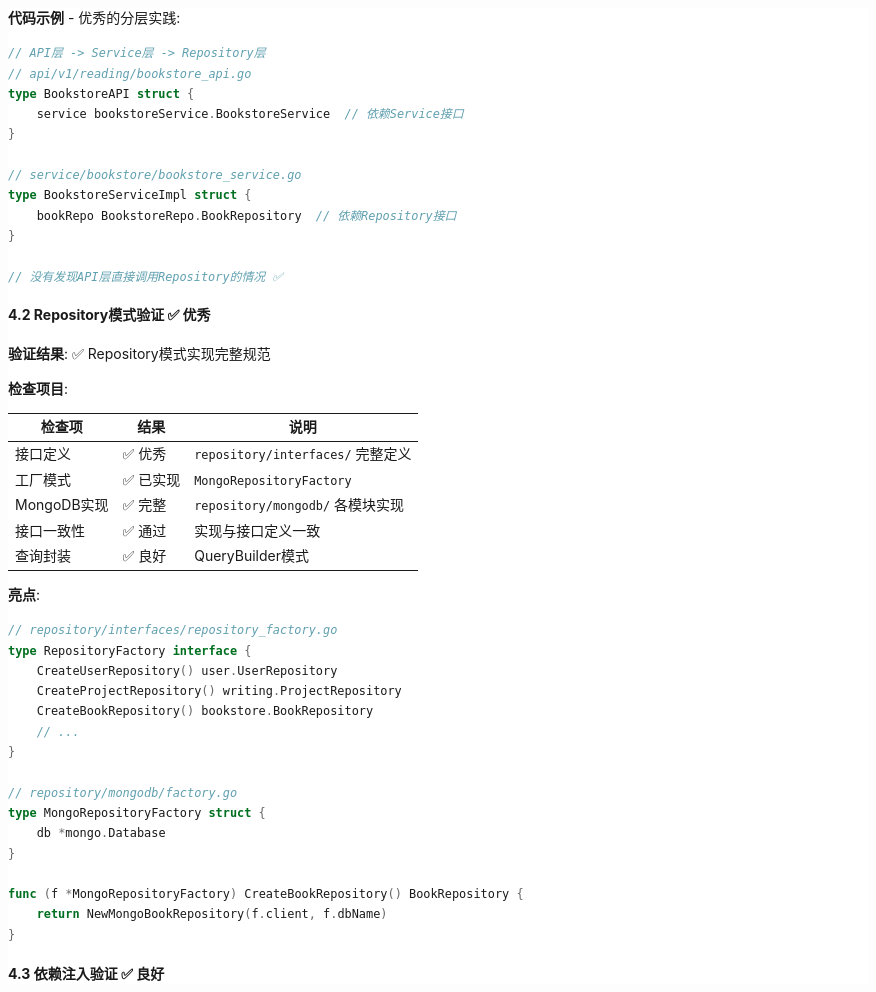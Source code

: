 **代码示例** - 优秀的分层实践:
```go
// API层 -> Service层 -> Repository层
// api/v1/reading/bookstore_api.go
type BookstoreAPI struct {
    service bookstoreService.BookstoreService  // 依赖Service接口
}

// service/bookstore/bookstore_service.go
type BookstoreServiceImpl struct {
    bookRepo BookstoreRepo.BookRepository  // 依赖Repository接口
}

// 没有发现API层直接调用Repository的情况 ✅
```

#### 4.2 Repository模式验证 ✅ 优秀

**验证结果**: ✅ Repository模式实现完整规范

**检查项目**:

| 检查项 | 结果 | 说明 |
|-------|------|------|
| 接口定义 | ✅ 优秀 | `repository/interfaces/` 完整定义 |
| 工厂模式 | ✅ 已实现 | `MongoRepositoryFactory` |
| MongoDB实现 | ✅ 完整 | `repository/mongodb/` 各模块实现 |
| 接口一致性 | ✅ 通过 | 实现与接口定义一致 |
| 查询封装 | ✅ 良好 | QueryBuilder模式 |

**亮点**:
```go
// repository/interfaces/repository_factory.go
type RepositoryFactory interface {
    CreateUserRepository() user.UserRepository
    CreateProjectRepository() writing.ProjectRepository
    CreateBookRepository() bookstore.BookRepository
    // ...
}

// repository/mongodb/factory.go
type MongoRepositoryFactory struct {
    db *mongo.Database
}

func (f *MongoRepositoryFactory) CreateBookRepository() BookRepository {
    return NewMongoBookRepository(f.client, f.dbName)
}
```

#### 4.3 依赖注入验证 ✅ 良好
